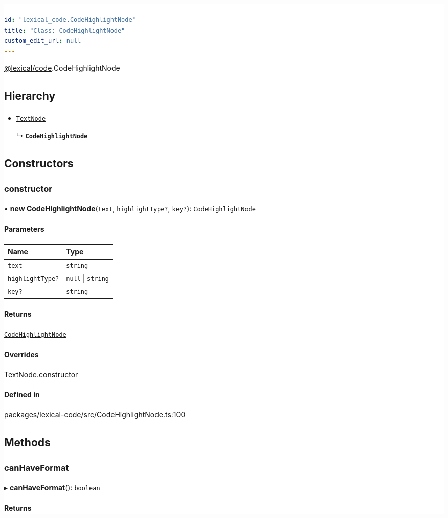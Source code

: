 ```yaml
---
id: "lexical_code.CodeHighlightNode"
title: "Class: CodeHighlightNode"
custom_edit_url: null
---
```


[@lexical/code](../modules/lexical_code.md).CodeHighlightNode

## Hierarchy

- [`TextNode`](lexical.TextNode.md)

  ↳ **`CodeHighlightNode`**

## Constructors

### constructor

• **new CodeHighlightNode**(`text`, `highlightType?`, `key?`): [`CodeHighlightNode`](lexical_code.CodeHighlightNode.md)

#### Parameters

| Name | Type |
| :------ | :------ |
| `text` | `string` |
| `highlightType?` | ``null`` \| `string` |
| `key?` | `string` |

#### Returns

[`CodeHighlightNode`](lexical_code.CodeHighlightNode.md)

#### Overrides

[TextNode](lexical.TextNode.md).[constructor](lexical.TextNode.md#constructor)

#### Defined in

[packages/lexical-code/src/CodeHighlightNode.ts:100](https://github.com/facebook/lexical/tree/main/packages/lexical-code/src/CodeHighlightNode.ts#L100)

## Methods

### canHaveFormat

▸ **canHaveFormat**(): `boolean`

#### Returns
